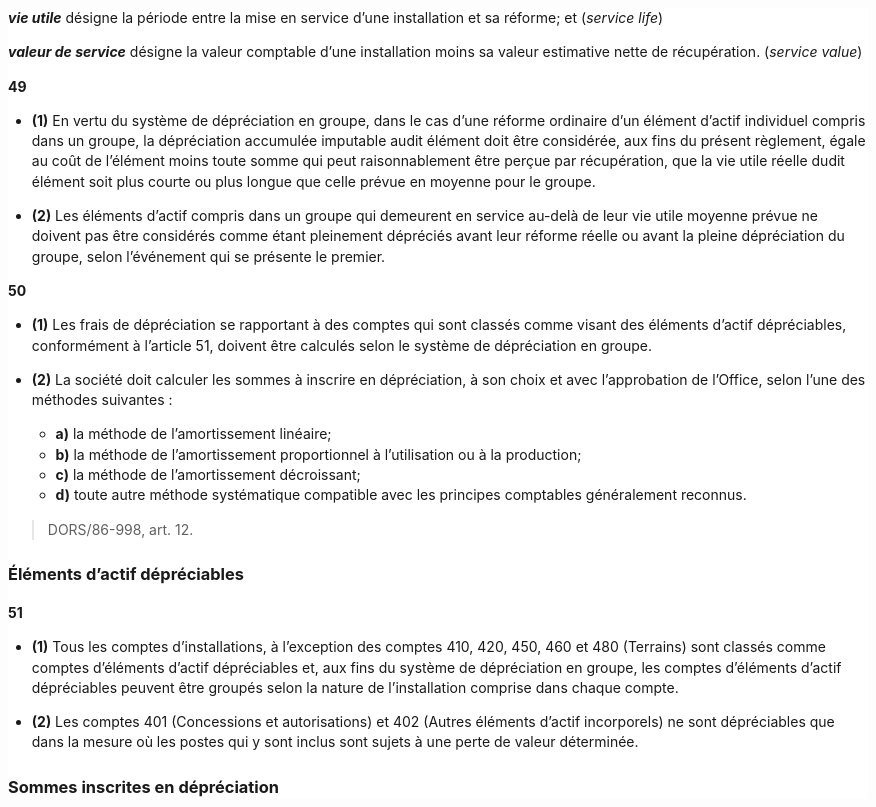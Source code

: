 ***vie utile*** désigne la période entre la mise en service d’une installation et sa réforme; et (*service life*)

***valeur de service*** désigne la valeur comptable d’une installation moins sa valeur estimative nette de récupération. (*service value*)



**49** 

- **(1)** En vertu du système de dépréciation en groupe, dans le cas d’une réforme ordinaire d’un élément d’actif individuel compris dans un groupe, la dépréciation accumulée imputable audit élément doit être considérée, aux fins du présent règlement, égale au coût de l’élément moins toute somme qui peut raisonnablement être perçue par récupération, que la vie utile réelle dudit élément soit plus courte ou plus longue que celle prévue en moyenne pour le groupe.

- **(2)** Les éléments d’actif compris dans un groupe qui demeurent en service au-delà de leur vie utile moyenne prévue ne doivent pas être considérés comme étant pleinement dépréciés avant leur réforme réelle ou avant la pleine dépréciation du groupe, selon l’événement qui se présente le premier.



**50** 

- **(1)** Les frais de dépréciation se rapportant à des comptes qui sont classés comme visant des éléments d’actif dépréciables, conformément à l’article 51, doivent être calculés selon le système de dépréciation en groupe.

- **(2)** La société doit calculer les sommes à inscrire en dépréciation, à son choix et avec l’approbation de l’Office, selon l’une des méthodes suivantes :
	- **a)** la méthode de l’amortissement linéaire;
	- **b)** la méthode de l’amortissement proportionnel à l’utilisation ou à la production;
	- **c)** la méthode de l’amortissement décroissant;
	- **d)** toute autre méthode systématique compatible avec les principes comptables généralement reconnus.
> DORS/86-998, art. 12.





### Éléments d’actif dépréciables


**51** 

- **(1)** Tous les comptes d’installations, à l’exception des comptes 410, 420, 450, 460 et 480 (Terrains) sont classés comme comptes d’éléments d’actif dépréciables et, aux fins du système de dépréciation en groupe, les comptes d’éléments d’actif dépréciables peuvent être groupés selon la nature de l’installation comprise dans chaque compte.

- **(2)** Les comptes 401 (Concessions et autorisations) et 402 (Autres éléments d’actif incorporels) ne sont dépréciables que dans la mesure où les postes qui y sont inclus sont sujets à une perte de valeur déterminée.




### Sommes inscrites en dépréciation

